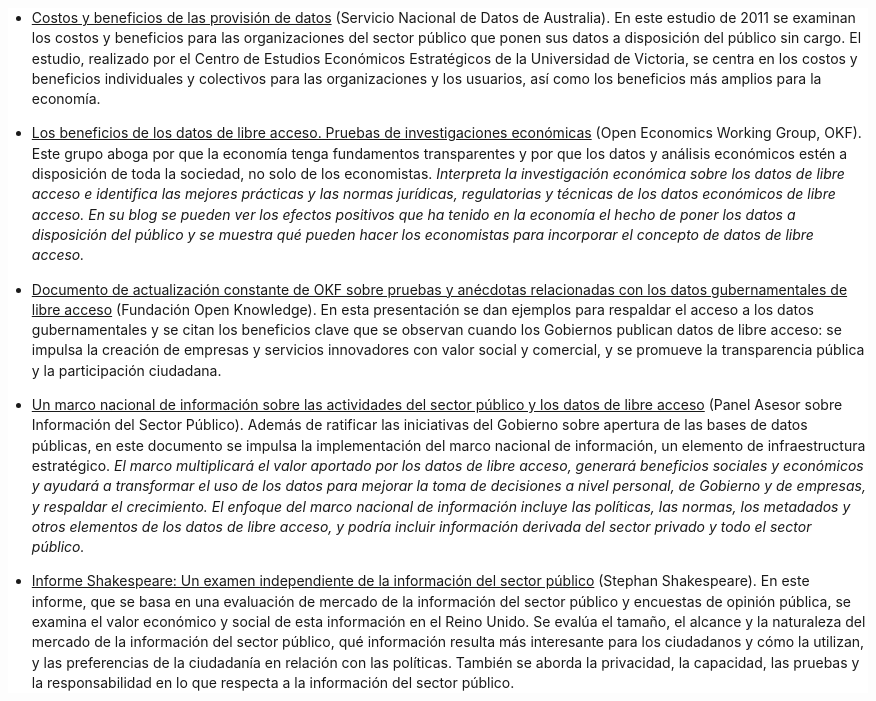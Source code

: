 * [Costos y beneficios de las provisión de datos][5] (Servicio Nacional
  de Datos de Australia). En este estudio de 2011 se examinan los costos
  y beneficios para las organizaciones del sector público que ponen sus
  datos a disposición del público sin cargo. El estudio, realizado por
  el Centro de Estudios Económicos Estratégicos de la Universidad de
  Victoria, se centra en los costos y beneficios individuales y
  colectivos para las organizaciones y los usuarios, así como los
  beneficios más amplios para la economía.

* [Los beneficios de los datos de libre acceso. Pruebas de
  investigaciones económicas][6] (Open Economics Working Group, OKF).
  Este grupo aboga por que la economía tenga fundamentos transparentes y
  por que los datos y análisis económicos estén a disposición de toda la
  sociedad, no solo de los economistas. <cite>Interpreta la
  investigación económica sobre los datos de libre acceso e identifica
  las mejores prácticas y las normas jurídicas, regulatorias y técnicas
  de los datos económicos de libre acceso. En su blog se pueden ver los
  efectos positivos que ha tenido en la economía el hecho de poner los
  datos a disposición del público y se muestra qué pueden hacer los
  economistas para incorporar el concepto de datos de libre
  acceso.</cite>

* [Documento de actualización constante de OKF sobre pruebas y anécdotas
  relacionadas con los datos gubernamentales de libre acceso][7]
  (Fundación Open Knowledge). En esta presentación se dan ejemplos para
  respaldar el acceso a los datos gubernamentales y se citan los
  beneficios clave que se observan cuando los Gobiernos publican datos
  de libre acceso: se impulsa la creación de empresas y servicios
  innovadores con valor social y comercial, y se promueve la
  transparencia pública y la participación ciudadana.

* [Un marco nacional de información sobre las actividades del sector
  público y los datos de libre acceso][8] (Panel Asesor sobre
  Información del Sector Público). Además de ratificar las iniciativas
  del Gobierno sobre apertura de las bases de datos públicas, en este
  documento se impulsa la implementación del marco nacional de
  información, un elemento de infraestructura estratégico. <cite>El
  marco multiplicará el valor aportado por los datos de libre acceso,
  generará beneficios sociales y económicos y ayudará a transformar el
  uso de los datos para mejorar la toma de decisiones a nivel personal,
  de Gobierno y de empresas, y respaldar el crecimiento. El enfoque del
  marco nacional de información incluye las políticas, las normas, los
  metadados y otros elementos de los datos de libre acceso, y podría
  incluir información derivada del sector privado y todo el sector
  público.</cite>

* [Informe Shakespeare: Un examen independiente de la información del
  sector público][9] (Stephan Shakespeare). En este informe, que se basa
  en una evaluación de mercado de la información del sector público y
  encuestas de opinión pública, se examina el valor económico y social
  de esta información en el Reino Unido. Se evalúa el tamaño, el alcance
  y la naturaleza del mercado de la información del sector público, qué
  información resulta más interesante para los ciudadanos y cómo la
  utilizan, y las preferencias de la ciudadanía en relación con las
  políticas. También se aborda la privacidad, la capacidad, las pruebas
  y la responsabilidad en lo que respecta a la información del sector
  público.


[1]: http://www.forbes.com/sites/perryrotella/2012/04/02/is-data-the-new-oil
[2]: http://www.mckinsey.com/insights/business_technology/open_data_unlocking_innovation_and_performance_with_liquid_information?cid=other-eml-alt-mgi-mck-oth-2910
[3]: http://opendataresearch.org/emergingimpacts
[4]: http://www.opengovpartnership.org/blog/blog-editor/2012/07/20/open-data-and-economic-growth-which-link-if-any
[5]: http://ands.org.au/resource/cost-benefit.html
[6]: http://openeconomics.net/2012/10/03/the-benefits-of-open-data-evidence-from-economic-research/
[7]: https://docs.google.com/presentation/d/1_uF9HSJnrS9eFgHi4gMYg1UZ_-8lfGpeutfSBd2ppKs/edit?pli=1#slide=id.p
[8]: http://www.nationalarchives.gov.uk/documents/nif-and-open-data.pdf
[9]: https://www.gov.uk/government/uploads/system/uploads/attachment_data/file/198752/13-744-shakespeare-review-of-public-sector-information.pdf
[10]: https://www.gov.uk/government/uploads/system/uploads/attachment_data/file/198905/bis-13-743-market-assessment-of-public-sector-information.pdf
[11]: http://vimeo.com/29259763
[12]: http://www.rooter.es/userfiles/Rooter_innovacion_en_servicios.pdf
[13]: http://rooter.es/documents/PAPER_REUTILIZACION_INFORMACION_PUBLICA_PRIVADA_OPENDATA.pdf
[14]: https://sunlightfoundation.com/taxonomy/term/why-open-data
[15]: http://www.publications.parliament.uk/pa/cm201314/cmselect/cmpubadm/564/564.pdf
[16]: http://issuu.com/world.bank.publications/docs/open_financial_data
[17]: http://ofti.org/wp-content/uploads/2014/05/221171136-Open-Data-as-a-Tool-to-Fight-Corruption.pdf
[18]: http://www.opengovdata.org/home/8principles
[19]: http://www.cabinetoffice.gov.uk/sites/default/files/resources/CM8353_acc.pdf
[20]: http://www.finance.gov.au/publications/gov20taskforcereport/doc/Government20TaskforceReport.pdf
[21]: http://www.rcfp.org/open-government-guide
[22]: http://www.slideshare.net/enotsluap/i2012-paul-stone-slides-not-seen
[23]: http://www.socrata.com/blog/6-steps-to-open-data-success/
[24]: http://blog.opencorporates.com/2012/04/16/how-open-is-company-data-in-open-government-partnership-countries/
[25]: https://opencorporates.com
[26]: http://www.opengovpartnership.org/
[27]: http://www.oecd-ilibrary.org/governance/open-government-data_5k46bj4f03s7-en
[28]: http://sunlightfoundation.com/policy/opendata/
[29]: https://obamawhitehouse.archives.gov/open/documents/open-government-directive
[30]: http://project-open-data.github.io/policy-memo/
[31]: http://www.whitehouse.gov/the-press-office/2013/05/09/executive-order-making-open-and-machine-readable-new-default-government-
[32]: http://project-open-data.github.io/
[33]: https://www.gov.uk/government/news/letter-to-government-departments-on-opening-up-data
[34]: https://ict.govt.nz/guidance-and-resources/open-government/declaration-open-and-transparent-government/
[35]: http://www.finance.gov.au/blog/2010/07/16/declaration-open-government/
[36]: https://www.gov.uk/government/publications/open-data-charter
[37]: http://egov.md/upload/OGD_Directive_eng.pdf
[38]: http://www.scribd.com/doc/43830342/Open-Government-Strategy-for-the-City-of-Boston
[39]: http://www.nyc.gov/html/doitt/html/open/local_law_11_2012.shtml
[40]: http://data.worldbank.org/about/learning-modules/training-resources
[41]: http://www.unpan.org/DPADM/EGovernment/OpenGovernmentDataandServices/tabid/1536/language/en-US/Default.aspx
[42]: http://opendatahandbook.org/
[43]: http://schoolofdata.org/handbook/
[44]: http://datajournalismhandbook.org/
[45]: http://okfn.org/opendata/
[46]: http://www.socrata.com/open-data-field-guide-chapter/about/
[47]: http://theodi.org/guides
[48]: http://opendataresearch.org/
[49]: http://beyondtransparency.org/
[50]: https://www.gfdrr.org/sites/gfdrr.org/files/publication/OPENDRI_fieldGuide_WEB_0.pdf
[51]: http://documents.worldbank.org/curated/en/2014/07/20467305/open-data-challenges-opportunities-national-statistical-offices
[52]: http://ci-journal.net/index.php/ciej/issue/view/41
[53]: http://theodi.org/supporting-sustainable-development-with-open-data
[54]: https://sustainabledevelopment.un.org/topics/sustainabledevelopmentgoals